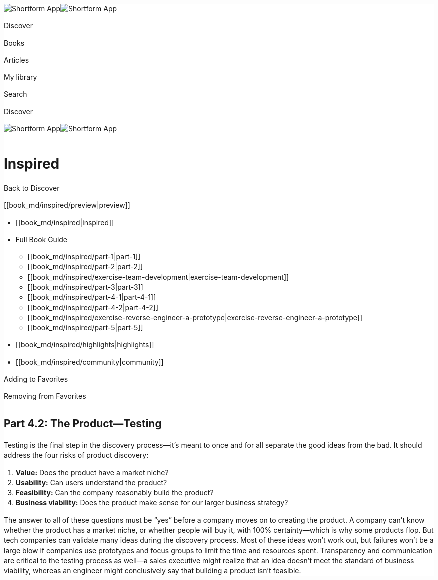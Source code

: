 ![Shortform App](/img/logo.36a2399e.svg)![Shortform App](/img/logo-dark.70c1b072.svg)

Discover

Books

Articles

My library

Search

Discover

![Shortform App](/img/logo.36a2399e.svg)![Shortform App](/img/logo-dark.70c1b072.svg)

# Inspired

Back to Discover

[[book_md/inspired/preview|preview]]

  * [[book_md/inspired|inspired]]
  * Full Book Guide

    * [[book_md/inspired/part-1|part-1]]
    * [[book_md/inspired/part-2|part-2]]
    * [[book_md/inspired/exercise-team-development|exercise-team-development]]
    * [[book_md/inspired/part-3|part-3]]
    * [[book_md/inspired/part-4-1|part-4-1]]
    * [[book_md/inspired/part-4-2|part-4-2]]
    * [[book_md/inspired/exercise-reverse-engineer-a-prototype|exercise-reverse-engineer-a-prototype]]
    * [[book_md/inspired/part-5|part-5]]
  * [[book_md/inspired/highlights|highlights]]
  * [[book_md/inspired/community|community]]



Adding to Favorites 

Removing from Favorites 

## Part 4.2: The Product—Testing

Testing is the final step in the discovery process—it’s meant to once and for all separate the good ideas from the bad. It should address the four risks of product discovery:

  1. **Value:** Does the product have a market niche?
  2. **Usability:** Can users understand the product?
  3. **Feasibility:** Can the company reasonably build the product?
  4. **Business viability:** Does the product make sense for our larger business strategy?



The answer to all of these questions must be “yes” before a company moves on to creating the product. A company can’t know whether the product has a market niche, or whether people will buy it, with 100% certainty—which is why some products flop. But tech companies can validate many ideas during the discovery process. Most of these ideas won’t work out, but failures won’t be a large blow if companies use prototypes and focus groups to limit the time and resources spent. Transparency and communication are critical to the testing process as well—a sales executive might realize that an idea doesn’t meet the standard of business viability, whereas an engineer might conclusively say that building a product isn’t feasible.
